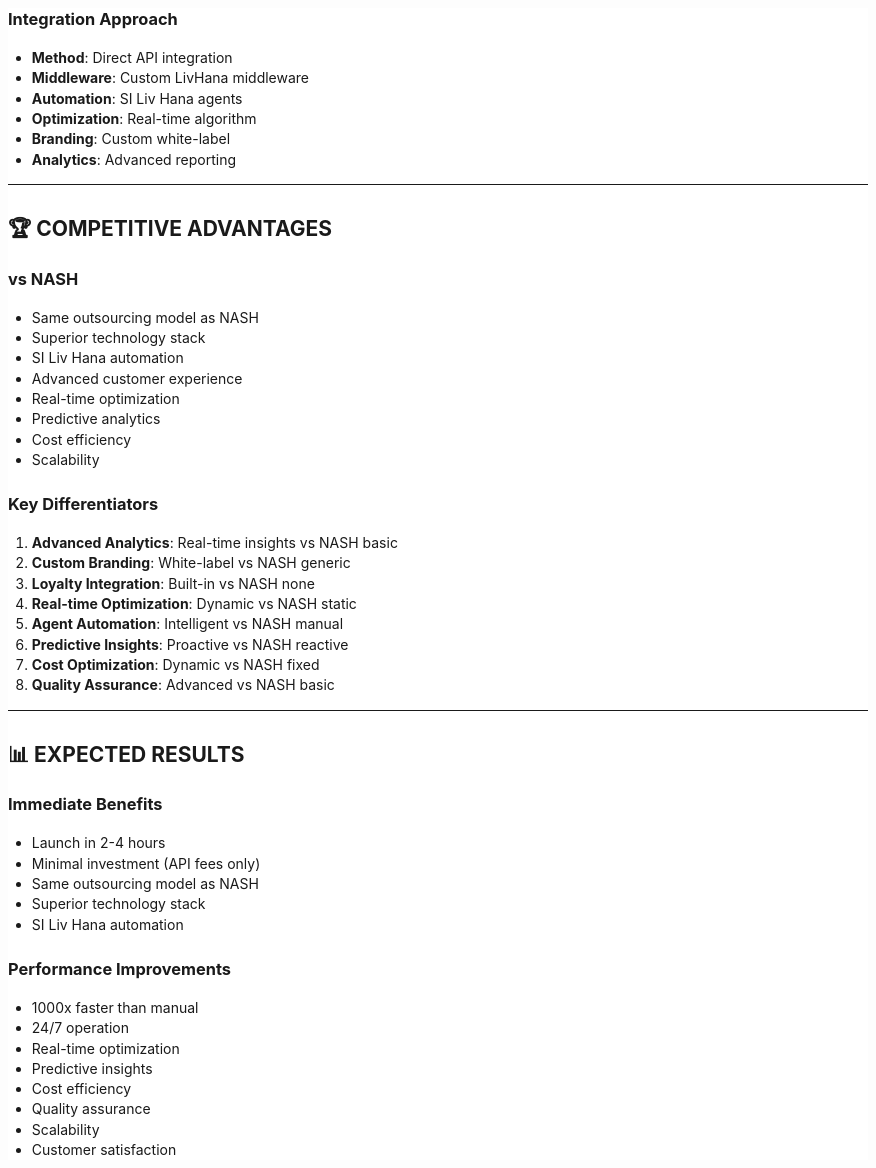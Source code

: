 ### Integration Approach

- **Method**: Direct API integration
- **Middleware**: Custom LivHana middleware
- **Automation**: SI Liv Hana agents
- **Optimization**: Real-time algorithm
- **Branding**: Custom white-label
- **Analytics**: Advanced reporting

---

## 🏆 COMPETITIVE ADVANTAGES

### vs NASH

- Same outsourcing model as NASH
- Superior technology stack
- SI Liv Hana automation
- Advanced customer experience
- Real-time optimization
- Predictive analytics
- Cost efficiency
- Scalability

### Key Differentiators

1. **Advanced Analytics**: Real-time insights vs NASH basic
2. **Custom Branding**: White-label vs NASH generic
3. **Loyalty Integration**: Built-in vs NASH none
4. **Real-time Optimization**: Dynamic vs NASH static
5. **Agent Automation**: Intelligent vs NASH manual
6. **Predictive Insights**: Proactive vs NASH reactive
7. **Cost Optimization**: Dynamic vs NASH fixed
8. **Quality Assurance**: Advanced vs NASH basic

---

## 📊 EXPECTED RESULTS

### Immediate Benefits

- Launch in 2-4 hours
- Minimal investment (API fees only)
- Same outsourcing model as NASH
- Superior technology stack
- SI Liv Hana automation

### Performance Improvements

- 1000x faster than manual
- 24/7 operation
- Real-time optimization
- Predictive insights
- Cost efficiency
- Quality assurance
- Scalability
- Customer satisfaction
